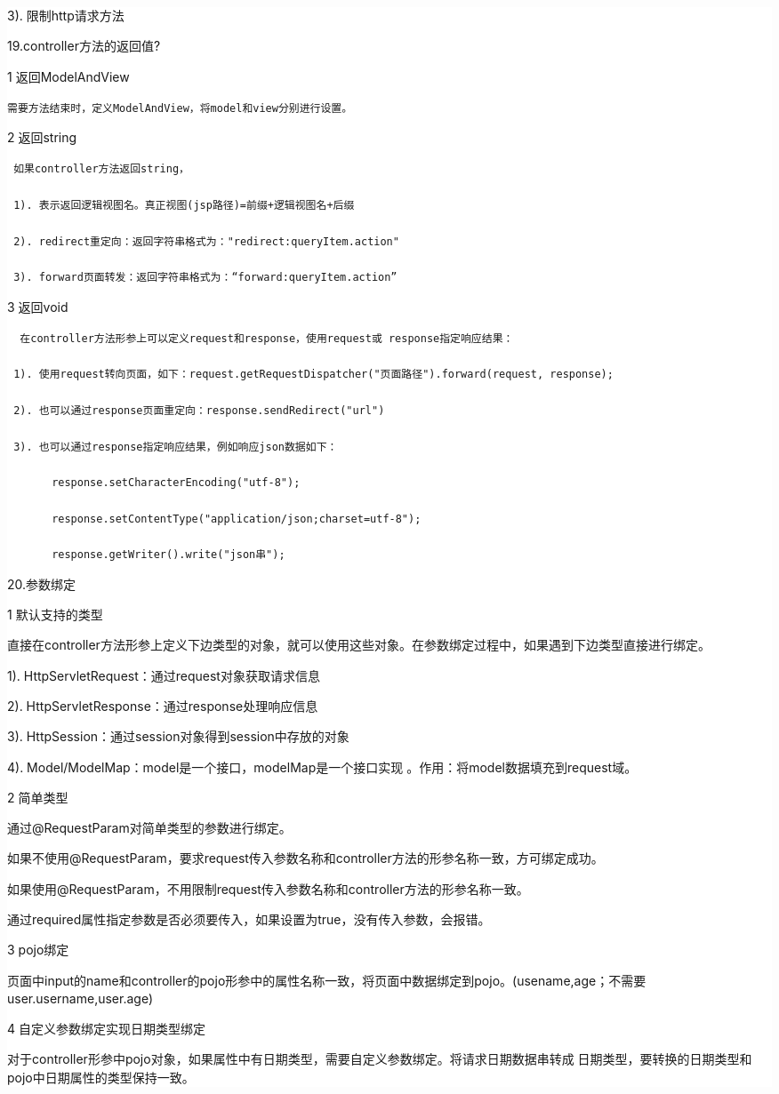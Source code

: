 3). 限制http请求方法

19.controller方法的返回值?

1 返回ModelAndView 

    需要方法结束时，定义ModelAndView，将model和view分别进行设置。 

2 返回string

     如果controller方法返回string，
    
     1). 表示返回逻辑视图名。真正视图(jsp路径)=前缀+逻辑视图名+后缀
    
     2). redirect重定向：返回字符串格式为："redirect:queryItem.action"
    
     3). forward页面转发：返回字符串格式为：“forward:queryItem.action”

3 返回void

      在controller方法形参上可以定义request和response，使用request或 response指定响应结果：
    
     1). 使用request转向页面，如下：request.getRequestDispatcher("页面路径").forward(request, response);
    
     2). 也可以通过response页面重定向：response.sendRedirect("url")
    
     3). 也可以通过response指定响应结果，例如响应json数据如下：
    
           response.setCharacterEncoding("utf-8");
    
           response.setContentType("application/json;charset=utf-8");
    
           response.getWriter().write("json串");

20.参数绑定

1 默认支持的类型

直接在controller方法形参上定义下边类型的对象，就可以使用这些对象。在参数绑定过程中，如果遇到下边类型直接进行绑定。

1). HttpServletRequest：通过request对象获取请求信息

2). HttpServletResponse：通过response处理响应信息

3). HttpSession：通过session对象得到session中存放的对象

4). Model/ModelMap：model是一个接口，modelMap是一个接口实现 。作用：将model数据填充到request域。

2 简单类型

通过@RequestParam对简单类型的参数进行绑定。

如果不使用@RequestParam，要求request传入参数名称和controller方法的形参名称一致，方可绑定成功。

如果使用@RequestParam，不用限制request传入参数名称和controller方法的形参名称一致。

通过required属性指定参数是否必须要传入，如果设置为true，没有传入参数，会报错。

3 pojo绑定

页面中input的name和controller的pojo形参中的属性名称一致，将页面中数据绑定到pojo。(usename,age；不需要user.username,user.age)

4 自定义参数绑定实现日期类型绑定

对于controller形参中pojo对象，如果属性中有日期类型，需要自定义参数绑定。将请求日期数据串转成 日期类型，要转换的日期类型和pojo中日期属性的类型保持一致。
